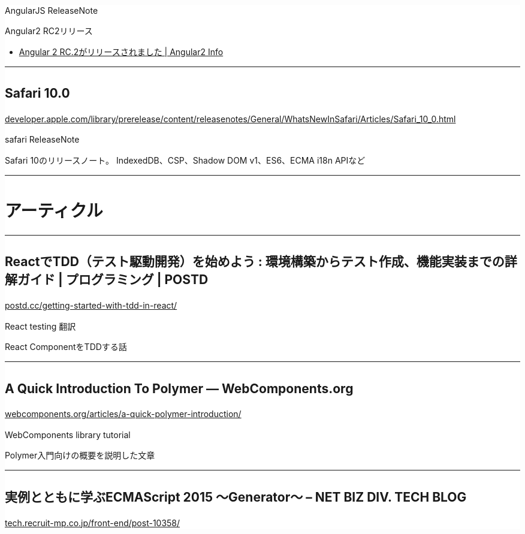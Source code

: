 <p class="jser-tags jser-tag-icon"><span class="jser-tag">AngularJS</span> <span class="jser-tag">ReleaseNote</span></p>

Angular2 RC2リリース

- [Angular 2 RC.2がリリースされました | Angular2 Info](http://ng2-info.github.io/2016/06/16/angular-2-rc-2/ "Angular 2 RC.2がリリースされました | Angular2 Info")

----

## Safari 10.0
[developer.apple.com/library/prerelease/content/releasenotes/General/WhatsNewInSafari/Articles/Safari\_10\_0.html](https://developer.apple.com/library/prerelease/content/releasenotes/General/WhatsNewInSafari/Articles/Safari_10_0.html "Safari 10.0")

<p class="jser-tags jser-tag-icon"><span class="jser-tag">safari</span> <span class="jser-tag">ReleaseNote</span></p>

Safari 10のリリースノート。
IndexedDB、CSP、Shadow DOM v1、ES6、ECMA i18n APIなど

----
<h1 class="site-genre">アーティクル</h1>

----

## ReactでTDD（テスト駆動開発）を始めよう : 環境構築からテスト作成、機能実装までの詳解ガイド | プログラミング | POSTD
[postd.cc/getting-started-with-tdd-in-react/](http://postd.cc/getting-started-with-tdd-in-react/ "ReactでTDD（テスト駆動開発）を始めよう : 環境構築からテスト作成、機能実装までの詳解ガイド | プログラミング | POSTD")

<p class="jser-tags jser-tag-icon"><span class="jser-tag">React</span> <span class="jser-tag">testing</span> <span class="jser-tag">翻訳</span></p>

React ComponentをTDDする話

----

## A Quick Introduction To Polymer — WebComponents.org
[webcomponents.org/articles/a-quick-polymer-introduction/](http://webcomponents.org/articles/a-quick-polymer-introduction/ "A Quick Introduction To Polymer — WebComponents.org")

<p class="jser-tags jser-tag-icon"><span class="jser-tag">WebComponents</span> <span class="jser-tag">library</span> <span class="jser-tag">tutorial</span></p>

Polymer入門向けの概要を説明した文章

----

## 実例とともに学ぶECMAScript 2015 〜Generator〜 – NET BIZ DIV. TECH BLOG
[tech.recruit-mp.co.jp/front-end/post-10358/](https://tech.recruit-mp.co.jp/front-end/post-10358/ "実例とともに学ぶECMAScript 2015 〜Generator〜 – NET BIZ DIV. TECH BLOG")

